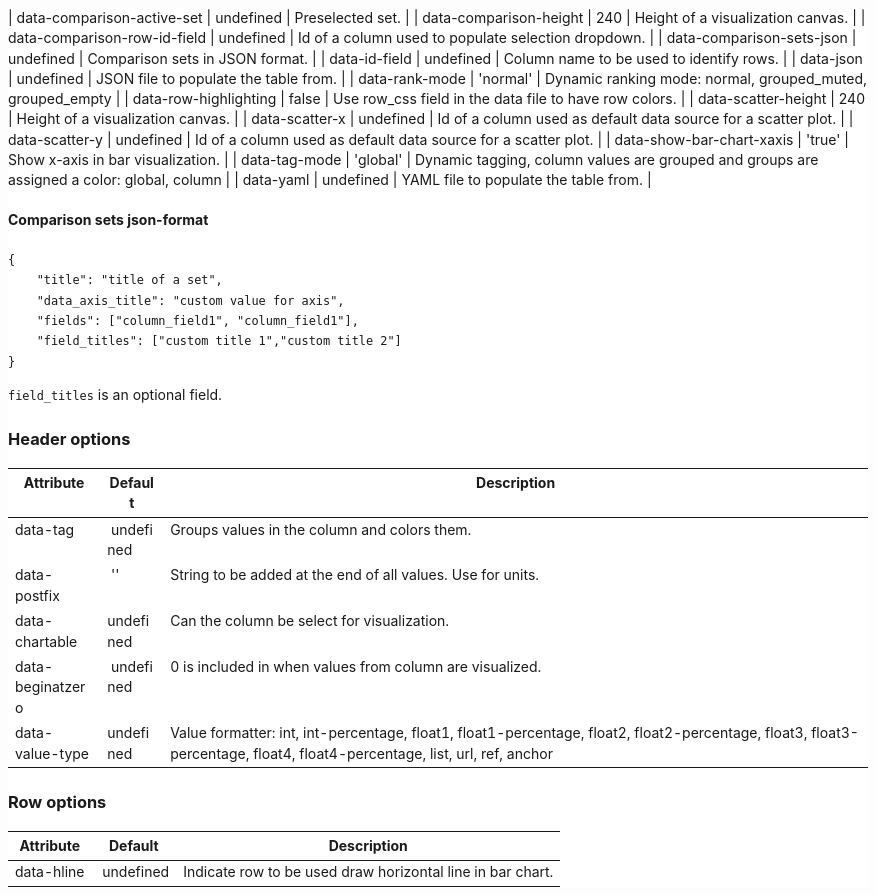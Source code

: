 | data-comparison-active-set | undefined       | Preselected set.                                                              |
| data-comparison-height | 240                  | Height of a visualization canvas.                                             |
| data-comparison-row-id-field | undefined      | Id of a column used to populate selection dropdown.                           |
| data-comparison-sets-json | undefined         | Comparison sets in JSON format.                                               |
| data-id-field	            | undefined	        | Column name to be used to identify rows.                                      |
| data-json	                | undefined	        | JSON file to populate the table from.                                         |
| data-rank-mode            | 'normal'          | Dynamic ranking mode: normal, grouped_muted, grouped_empty                    |
| data-row-highlighting	    | false	            | Use row_css field in the data file to have row colors.                        |
| data-scatter-height	    | 240	            | Height of a visualization canvas.                                             |
| data-scatter-x	        | undefined	        | Id of a column used as default data source for a scatter plot.                |
| data-scatter-y	        | undefined	        | Id of a column used as default data source for a scatter plot.                |
| data-show-bar-chart-xaxis	| 'true'	        | Show x-axis in bar visualization.                                             |
| data-tag-mode             | 'global'          | Dynamic tagging, column values are grouped and groups are assigned a color: global, column |
| data-yaml 	            | undefined	        | YAML file to populate the table from.                                         |


#### Comparison sets json-format

    {
        "title": "title of a set",
        "data_axis_title": "custom value for axis",
        "fields": ["column_field1", "column_field1"],
        "field_titles": ["custom title 1","custom title 2"]
    }

`field_titles` is an optional field.

### Header options

| Attribute              | Default              | Description                                                                   |
| ---------------------- |--------------------- | ----------------------------------------------------------------------------- |
| data-tag	             | undefined	        | Groups values in the column and colors them.                                  |
| data-postfix	         | ''	                | String to be added at the end of all values. Use for units.                   |
| data-chartable	     | undefined	        | Can the column be select for visualization.                                   |
| data-beginatzero	     | undefined	        | 0 is included in when values from column are visualized.                      |
| data-value-type        | undefined	        | Value formatter: int, int-percentage, float1, float1-percentage, float2, float2-percentage, float3, float3-percentage, float4, float4-percentage, list, url, ref, anchor |

### Row options

| Attribute              | Default              | Description                                                                   |
| ---------------------- |--------------------- | ----------------------------------------------------------------------------- |
| data-hline          | undefined	        | Indicate row to be used draw horizontal line in bar chart.                    |

